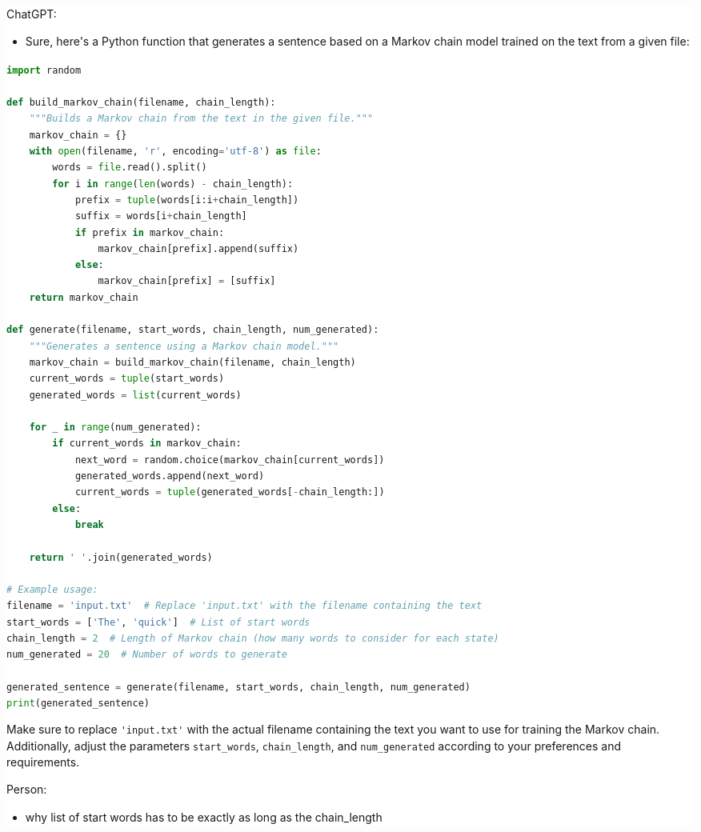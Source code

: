 ChatGPT: 
- Sure, here's a Python function that generates a sentence based on a Markov chain model trained on the text from a given file:

```python
import random

def build_markov_chain(filename, chain_length):
    """Builds a Markov chain from the text in the given file."""
    markov_chain = {}
    with open(filename, 'r', encoding='utf-8') as file:
        words = file.read().split()
        for i in range(len(words) - chain_length):
            prefix = tuple(words[i:i+chain_length])
            suffix = words[i+chain_length]
            if prefix in markov_chain:
                markov_chain[prefix].append(suffix)
            else:
                markov_chain[prefix] = [suffix]
    return markov_chain

def generate(filename, start_words, chain_length, num_generated):
    """Generates a sentence using a Markov chain model."""
    markov_chain = build_markov_chain(filename, chain_length)
    current_words = tuple(start_words)
    generated_words = list(current_words)
    
    for _ in range(num_generated):
        if current_words in markov_chain:
            next_word = random.choice(markov_chain[current_words])
            generated_words.append(next_word)
            current_words = tuple(generated_words[-chain_length:])
        else:
            break
    
    return ' '.join(generated_words)

# Example usage:
filename = 'input.txt'  # Replace 'input.txt' with the filename containing the text
start_words = ['The', 'quick']  # List of start words
chain_length = 2  # Length of Markov chain (how many words to consider for each state)
num_generated = 20  # Number of words to generate

generated_sentence = generate(filename, start_words, chain_length, num_generated)
print(generated_sentence)
```



Make sure to replace `'input.txt'` with the actual filename containing the text you want to use for training the Markov chain. Additionally, adjust the parameters `start_words`, `chain_length`, and `num_generated` according to your preferences and requirements.

Person: 
- why list of start words has to be exactly as long as the chain_length
